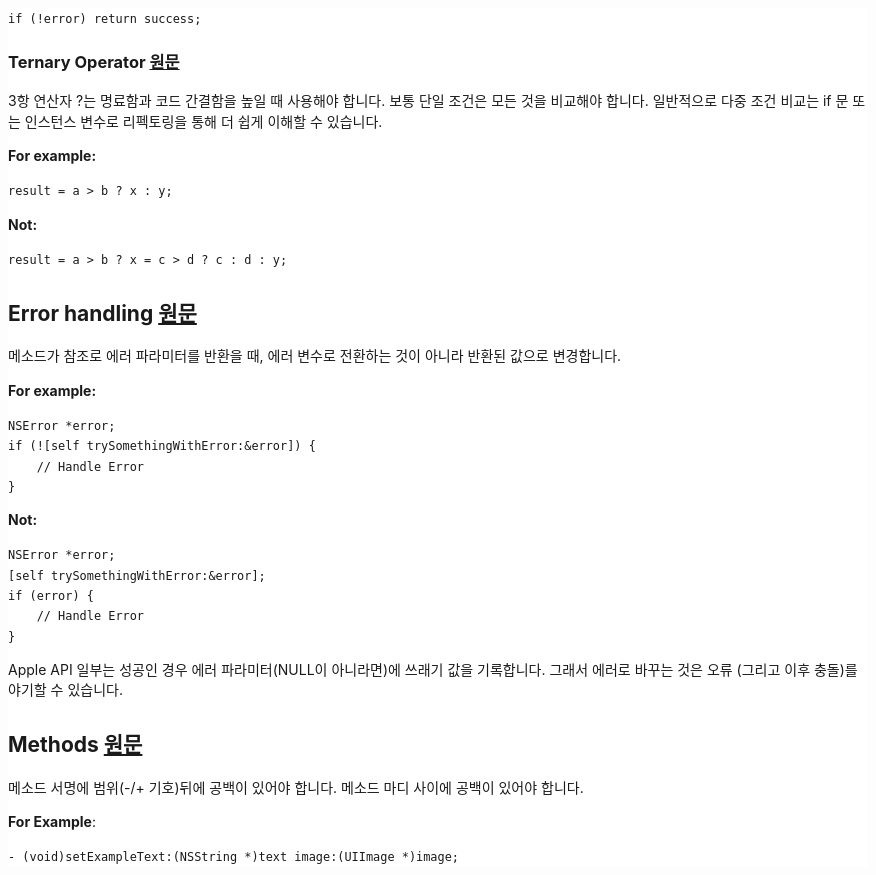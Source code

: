 ```objc
if (!error) return success;
```


### <a name='ternary-operator'>Ternary Operator</a> [원문](https://github.com/NYTimes/objective-c-style-guide#conditionals)

3항 연산자 ?는 명료함과 코드 간결함을 높일 때 사용해야 합니다. 보통 단일 조건은 모든 것을 비교해야 합니다. 일반적으로 다중 조건 비교는 if 문 또는 인스턴스 변수로 리펙토링을 통해 더 쉽게 이해할 수 있습니다.

**For example:**
```objc
result = a > b ? x : y;
```

**Not:**
```objc
result = a > b ? x = c > d ? c : d : y;
```


## <a name='error-handling'>Error handling</a> [원문](https://github.com/NYTimes/objective-c-style-guide#error-handling)

메소드가 참조로 에러 파라미터를 반환을 때, 에러 변수로 전환하는 것이 아니라 반환된 값으로 변경합니다.

**For example:**
```objc
NSError *error;
if (![self trySomethingWithError:&error]) {
    // Handle Error
}
```

**Not:**
```objc
NSError *error;
[self trySomethingWithError:&error];
if (error) {
    // Handle Error
}
```

Apple API 일부는 성공인 경우 에러 파라미터(NULL이 아니라면)에 쓰래기 값을 기록합니다. 그래서 에러로 바꾸는 것은 오류 (그리고 이후 충돌)를 야기할 수 있습니다.


## <a name='methods'>Methods</a> [원문](https://github.com/NYTimes/objective-c-style-guide#methods)

메소드 서명에 범위(-/+ 기호)뒤에 공백이 있어야 합니다. 메소드 마디 사이에 공백이 있어야 합니다.

**For Example**:
```objc
- (void)setExampleText:(NSString *)text image:(UIImage *)image;
```
